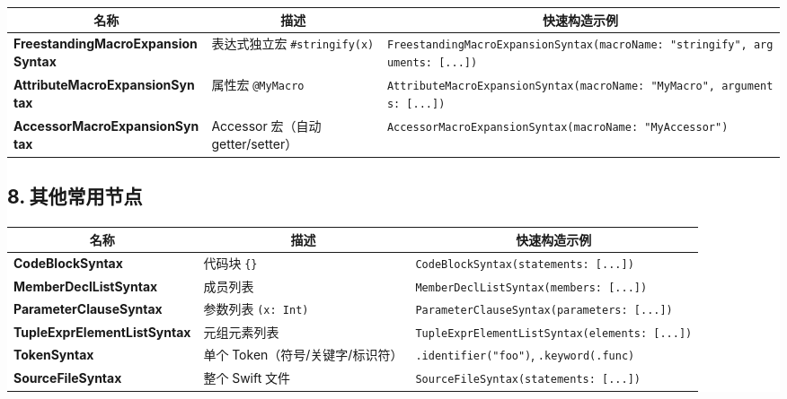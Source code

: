 | 名称                                 | 描述                              | 快速构造示例                                                 |
| ------------------------------------ | --------------------------------- | ------------------------------------------------------------ |
| **FreestandingMacroExpansionSyntax** | 表达式独立宏 `#stringify(x)`      | `FreestandingMacroExpansionSyntax(macroName: "stringify", arguments: [...])` |
| **AttributeMacroExpansionSyntax**    | 属性宏 `@MyMacro`                 | `AttributeMacroExpansionSyntax(macroName: "MyMacro", arguments: [...])` |
| **AccessorMacroExpansionSyntax**     | Accessor 宏（自动 getter/setter） | `AccessorMacroExpansionSyntax(macroName: "MyAccessor")`      |



## 8. 其他常用节点

| 名称                           | 描述                             | 快速构造示例                                  |
| ------------------------------ | -------------------------------- | --------------------------------------------- |
| **CodeBlockSyntax**            | 代码块 `{}`                      | `CodeBlockSyntax(statements: [...])`          |
| **MemberDeclListSyntax**       | 成员列表                         | `MemberDeclListSyntax(members: [...])`        |
| **ParameterClauseSyntax**      | 参数列表 `(x: Int)`              | `ParameterClauseSyntax(parameters: [...])`    |
| **TupleExprElementListSyntax** | 元组元素列表                     | `TupleExprElementListSyntax(elements: [...])` |
| **TokenSyntax**                | 单个 Token（符号/关键字/标识符） | `.identifier("foo")`, `.keyword(.func)`       |
| **SourceFileSyntax**           | 整个 Swift 文件                  | `SourceFileSyntax(statements: [...])`         |
